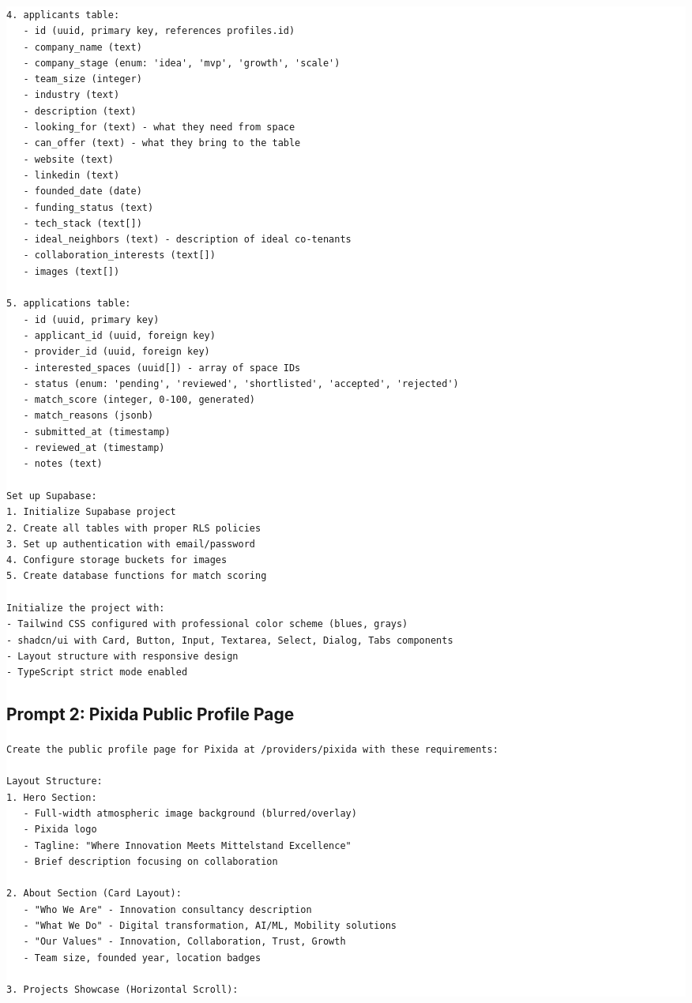 ```
4. applicants table:
   - id (uuid, primary key, references profiles.id)
   - company_name (text)
   - company_stage (enum: 'idea', 'mvp', 'growth', 'scale')
   - team_size (integer)
   - industry (text)
   - description (text)
   - looking_for (text) - what they need from space
   - can_offer (text) - what they bring to the table
   - website (text)
   - linkedin (text)
   - founded_date (date)
   - funding_status (text)
   - tech_stack (text[])
   - ideal_neighbors (text) - description of ideal co-tenants
   - collaboration_interests (text[])
   - images (text[])

5. applications table:
   - id (uuid, primary key)
   - applicant_id (uuid, foreign key)
   - provider_id (uuid, foreign key)
   - interested_spaces (uuid[]) - array of space IDs
   - status (enum: 'pending', 'reviewed', 'shortlisted', 'accepted', 'rejected')
   - match_score (integer, 0-100, generated)
   - match_reasons (jsonb)
   - submitted_at (timestamp)
   - reviewed_at (timestamp)
   - notes (text)

Set up Supabase:
1. Initialize Supabase project
2. Create all tables with proper RLS policies
3. Set up authentication with email/password
4. Configure storage buckets for images
5. Create database functions for match scoring

Initialize the project with:
- Tailwind CSS configured with professional color scheme (blues, grays)
- shadcn/ui with Card, Button, Input, Textarea, Select, Dialog, Tabs components
- Layout structure with responsive design
- TypeScript strict mode enabled
```

## Prompt 2: Pixida Public Profile Page

```
Create the public profile page for Pixida at /providers/pixida with these requirements:

Layout Structure:
1. Hero Section:
   - Full-width atmospheric image background (blurred/overlay)
   - Pixida logo
   - Tagline: "Where Innovation Meets Mittelstand Excellence"
   - Brief description focusing on collaboration

2. About Section (Card Layout):
   - "Who We Are" - Innovation consultancy description
   - "What We Do" - Digital transformation, AI/ML, Mobility solutions
   - "Our Values" - Innovation, Collaboration, Trust, Growth
   - Team size, founded year, location badges

3. Projects Showcase (Horizontal Scroll):
```